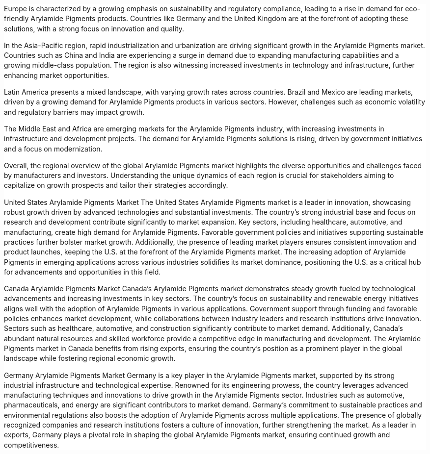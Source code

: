 Europe is characterized by a growing emphasis on sustainability and regulatory compliance, leading to a rise in demand for eco-friendly Arylamide Pigments products. Countries like Germany and the United Kingdom are at the forefront of adopting these solutions, with a strong focus on innovation and quality.

In the Asia-Pacific region, rapid industrialization and urbanization are driving significant growth in the Arylamide Pigments market. Countries such as China and India are experiencing a surge in demand due to expanding manufacturing capabilities and a growing middle-class population. The region is also witnessing increased investments in technology and infrastructure, further enhancing market opportunities.

Latin America presents a mixed landscape, with varying growth rates across countries. Brazil and Mexico are leading markets, driven by a growing demand for Arylamide Pigments products in various sectors. However, challenges such as economic volatility and regulatory barriers may impact growth.

The Middle East and Africa are emerging markets for the Arylamide Pigments industry, with increasing investments in infrastructure and development projects. The demand for Arylamide Pigments solutions is rising, driven by government initiatives and a focus on modernization.

Overall, the regional overview of the global Arylamide Pigments market highlights the diverse opportunities and challenges faced by manufacturers and investors. Understanding the unique dynamics of each region is crucial for stakeholders aiming to capitalize on growth prospects and tailor their strategies accordingly.

United States Arylamide Pigments Market
The United States Arylamide Pigments market is a leader in innovation, showcasing robust growth driven by advanced technologies and substantial investments. The country’s strong industrial base and focus on research and development contribute significantly to market expansion. Key sectors, including healthcare, automotive, and manufacturing, create high demand for Arylamide Pigments. Favorable government policies and initiatives supporting sustainable practices further bolster market growth. Additionally, the presence of leading market players ensures consistent innovation and product launches, keeping the U.S. at the forefront of the Arylamide Pigments market. The increasing adoption of Arylamide Pigments in emerging applications across various industries solidifies its market dominance, positioning the U.S. as a critical hub for advancements and opportunities in this field.

Canada Arylamide Pigments Market
Canada’s Arylamide Pigments market demonstrates steady growth fueled by technological advancements and increasing investments in key sectors. The country’s focus on sustainability and renewable energy initiatives aligns well with the adoption of Arylamide Pigments in various applications. Government support through funding and favorable policies enhances market development, while collaborations between industry leaders and research institutions drive innovation. Sectors such as healthcare, automotive, and construction significantly contribute to market demand. Additionally, Canada’s abundant natural resources and skilled workforce provide a competitive edge in manufacturing and development. The Arylamide Pigments market in Canada benefits from rising exports, ensuring the country’s position as a prominent player in the global landscape while fostering regional economic growth.

Germany Arylamide Pigments Market
Germany is a key player in the Arylamide Pigments market, supported by its strong industrial infrastructure and technological expertise. Renowned for its engineering prowess, the country leverages advanced manufacturing techniques and innovations to drive growth in the Arylamide Pigments sector. Industries such as automotive, pharmaceuticals, and energy are significant contributors to market demand. Germany’s commitment to sustainable practices and environmental regulations also boosts the adoption of Arylamide Pigments across multiple applications. The presence of globally recognized companies and research institutions fosters a culture of innovation, further strengthening the market. As a leader in exports, Germany plays a pivotal role in shaping the global Arylamide Pigments market, ensuring continued growth and competitiveness.
